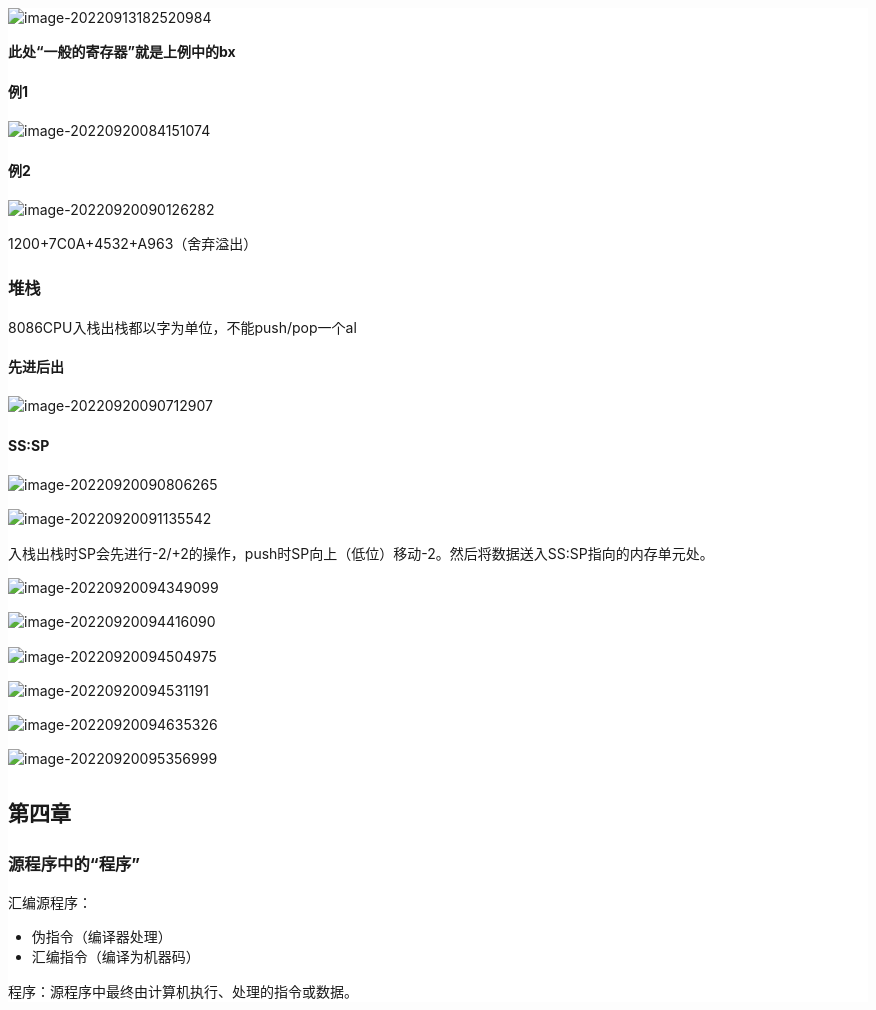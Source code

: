 ![image-20220913182520984](https://static.pil0txia.com/picgo/image-20220913182520984.png)

**此处“一般的寄存器”就是上例中的bx**

#### 例1

![image-20220920084151074](https://static.pil0txia.com/picgo/image-20220920084151074.png)

#### 例2

![image-20220920090126282](https://static.pil0txia.com/picgo/image-20220920090126282.png)

1200+7C0A+4532+A963（舍弃溢出）

### 堆栈

8086CPU入栈出栈都以字为单位，不能push/pop一个al

#### 先进后出

![image-20220920090712907](https://static.pil0txia.com/picgo/image-20220920090712907.png)

#### SS:SP

![image-20220920090806265](https://static.pil0txia.com/picgo/image-20220920090806265.png)

![image-20220920091135542](https://static.pil0txia.com/picgo/image-20220920091135542.png)

入栈出栈时SP会先进行-2/+2的操作，push时SP向上（低位）移动-2。然后将数据送入SS:SP指向的内存单元处。

![image-20220920094349099](https://static.pil0txia.com/picgo/image-20220920094349099.png)

![image-20220920094416090](https://static.pil0txia.com/picgo/image-20220920094416090.png)

![image-20220920094504975](https://static.pil0txia.com/picgo/image-20220920094504975.png)

![image-20220920094531191](https://static.pil0txia.com/picgo/image-20220920094531191.png)

![image-20220920094635326](https://static.pil0txia.com/picgo/image-20220920094635326.png)

![image-20220920095356999](https://static.pil0txia.com/picgo/image-20220920095356999.png)

## 第四章

### 源程序中的“程序”

汇编源程序：
* 伪指令（编译器处理）
* 汇编指令（编译为机器码）

程序：源程序中最终由计算机执行、处理的指令或数据。
